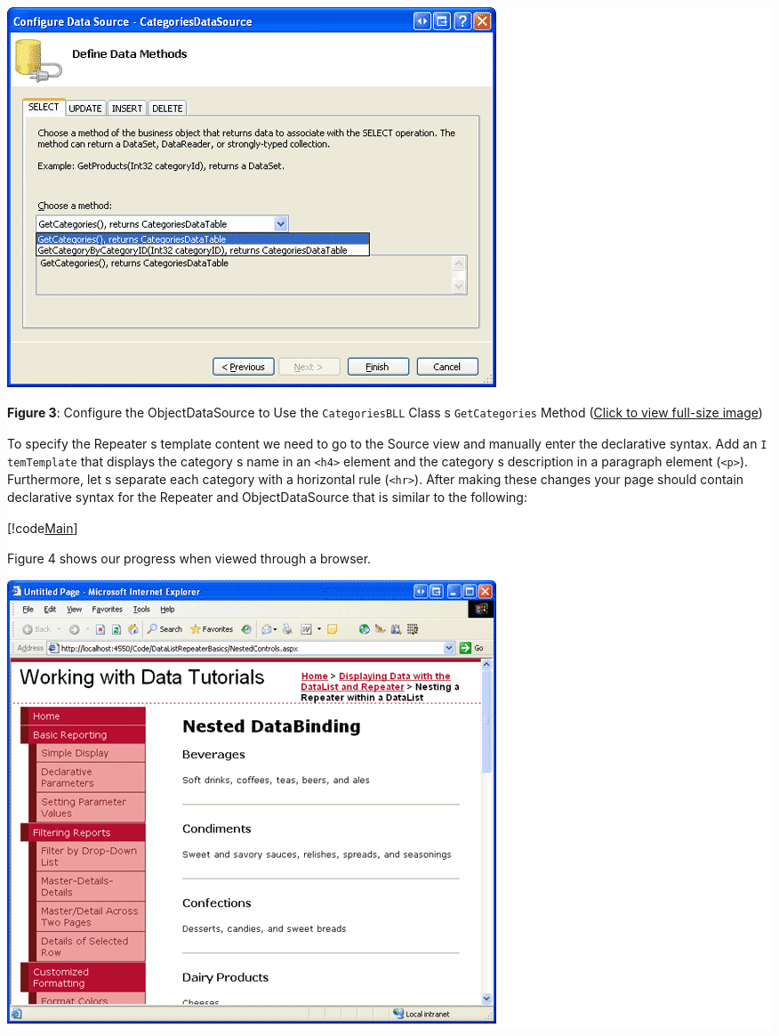 [![Configure the ObjectDataSource to Use the CategoriesBLL Class s GetCategories Method](nested-data-web-controls-vb/_static/image8.png)](nested-data-web-controls-vb/_static/image7.png)

**Figure 3**: Configure the ObjectDataSource to Use the `CategoriesBLL` Class s `GetCategories` Method ([Click to view full-size image](nested-data-web-controls-vb/_static/image9.png))


To specify the Repeater s template content we need to go to the Source view and manually enter the declarative syntax. Add an `ItemTemplate` that displays the category s name in an `<h4>` element and the category s description in a paragraph element (`<p>`). Furthermore, let s separate each category with a horizontal rule (`<hr>`). After making these changes your page should contain declarative syntax for the Repeater and ObjectDataSource that is similar to the following:


[!code[Main](nested-data-web-controls-vb/samples/sample1.xml)]

Figure 4 shows our progress when viewed through a browser.


[![Each Category s Name and Description is Listed, Separated by a Horizontal Rule](nested-data-web-controls-vb/_static/image11.png)](nested-data-web-controls-vb/_static/image10.png)
